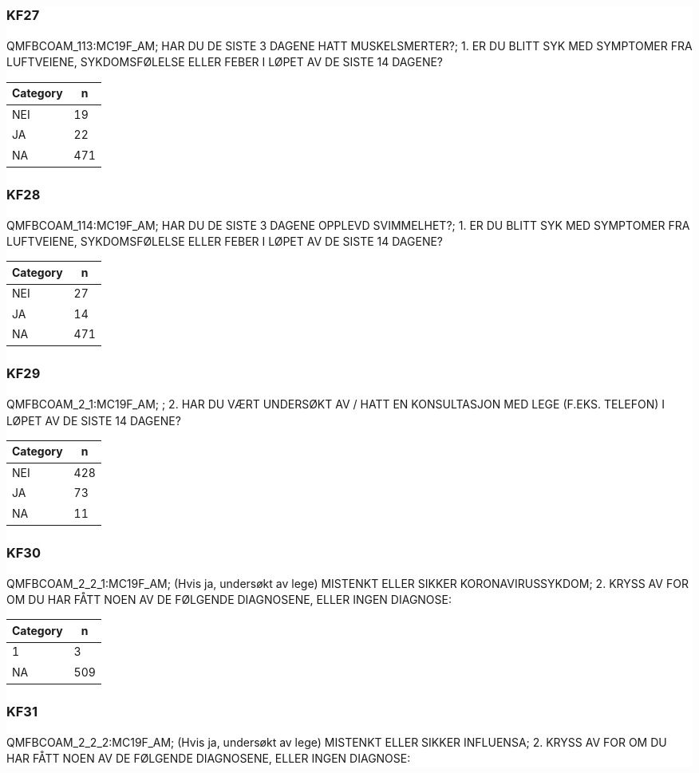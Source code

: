 
### KF27
QMFBCOAM_113:MC19F_AM; HAR DU DE SISTE 3 DAGENE HATT MUSKELSMERTER?; 1. ER DU BLITT SYK MED SYMPTOMER FRA LUFTVEIENE, SYKDOMSFØLELSE ELLER FEBER I LØPET AV DE SISTE 14 DAGENE?


| Category | n |
| -------- | - |
| NEI | 19 |
| JA | 22 |
| NA | 471 |


### KF28
QMFBCOAM_114:MC19F_AM; HAR DU DE SISTE 3 DAGENE OPPLEVD SVIMMELHET?; 1. ER DU BLITT SYK MED SYMPTOMER FRA LUFTVEIENE, SYKDOMSFØLELSE ELLER FEBER I LØPET AV DE SISTE 14 DAGENE?


| Category | n |
| -------- | - |
| NEI | 27 |
| JA | 14 |
| NA | 471 |


### KF29
QMFBCOAM_2_1:MC19F_AM; ; 2. HAR DU VÆRT UNDERSØKT AV / HATT EN KONSULTASJON MED LEGE (F.EKS. TELEFON) I LØPET AV DE SISTE 14 DAGENE?


| Category | n |
| -------- | - |
| NEI | 428 |
| JA | 73 |
| NA | 11 |


### KF30
QMFBCOAM_2_2_1:MC19F_AM; (Hvis ja, undersøkt av lege) MISTENKT ELLER SIKKER KORONAVIRUSSYKDOM; 2. KRYSS AV FOR OM DU HAR FÅTT NOEN AV DE FØLGENDE DIAGNOSENE, ELLER INGEN DIAGNOSE:


| Category | n |
| -------- | - |
| 1 | 3 |
| NA | 509 |


### KF31
QMFBCOAM_2_2_2:MC19F_AM; (Hvis ja, undersøkt av lege) MISTENKT ELLER SIKKER INFLUENSA; 2. KRYSS AV FOR OM DU HAR FÅTT NOEN AV DE FØLGENDE DIAGNOSENE, ELLER INGEN DIAGNOSE:
